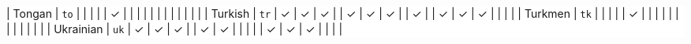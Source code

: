 | Tongan                | `to`          |                                                                                 |                                                                                                |                                                                                                       |                                                         | &check;                                                         |                                                                       |                                                                                  |                                                                         |                                                                                                                        |                                                                                                   |                                                                 |                                                                                                           |                                                                                                   |                                                                               |                                                                                   |                                                                                                    |
| Turkish               | `tr`          | &check;                                                                         | &check;                                                                                        | &check;                                                                                               |                                                         | &check;                                                         | &check;                                                               | &check;                                                                          |                                                                         | &check;                                                                                                                |                                                                                                   | &check;                                                         | &check;                                                                                                   | &check;                                                                                           |                                                                               |                                                                                   |                                                                                                    |
| Turkmen               | `tk`          |                                                                                 |                                                                                                |                                                                                                       |                                                         | &check;                                                         |                                                                       |                                                                                  |                                                                         |                                                                                                                        |                                                                                                   |                                                                 |                                                                                                           |                                                                                                   |                                                                               |                                                                                   |                                                                                                    |
| Ukrainian             | `uk`          | &check;                                                                         | &check;                                                                                        | &check;                                                                                               |                                                         | &check;                                                         | &check;                                                               |                                                                                  |                                                                         |                                                                                                                        |                                                                                                   | &check;                                                         | &check;                                                                                                   | &check;                                                                                                  |                                                                               |                                                                                   |                                                                                                    |